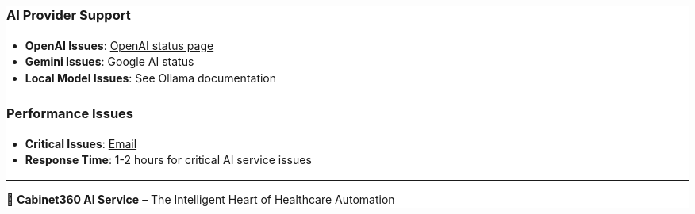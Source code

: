 ### AI Provider Support
- **OpenAI Issues**: [OpenAI status page](https://status.openai.com/)
- **Gemini Issues**: [Google AI status](https://status.cloud.google.com/)
- **Local Model Issues**: See Ollama documentation

### Performance Issues
- **Critical Issues**: [Email](mailto:nawfalrazouk7@gmail.com)
- **Response Time**: 1-2 hours for critical AI service issues

---

🤖 **Cabinet360 AI Service** – The Intelligent Heart of Healthcare Automation
